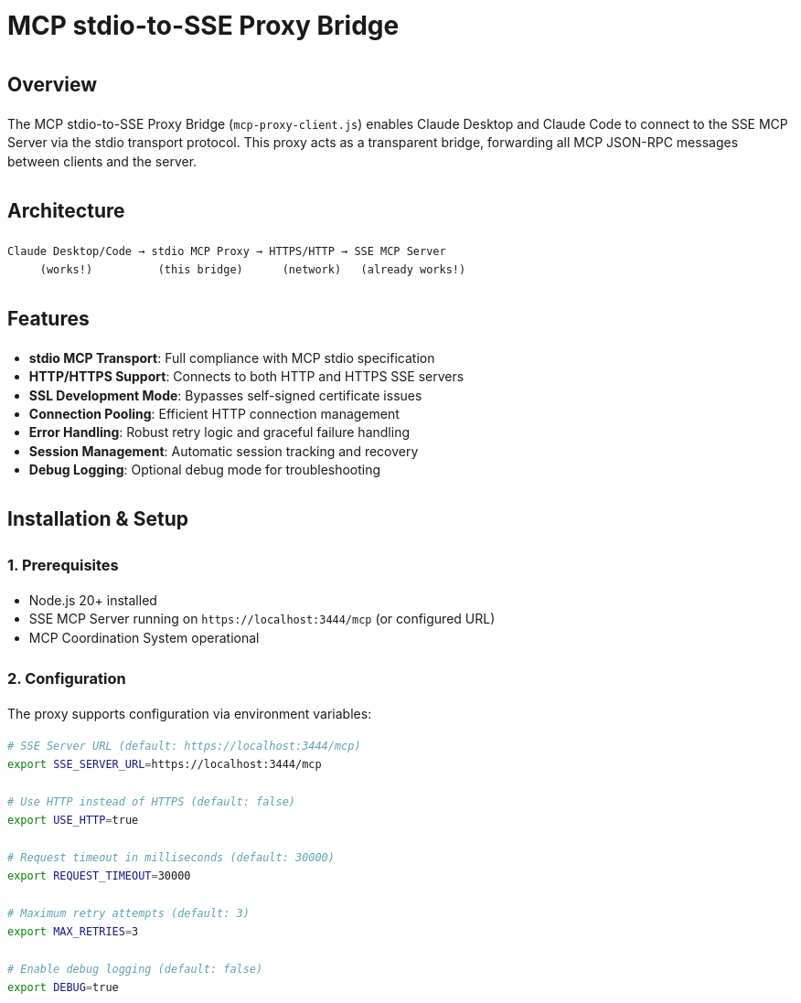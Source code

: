 # MCP stdio-to-SSE Proxy Bridge

## Overview

The MCP stdio-to-SSE Proxy Bridge (`mcp-proxy-client.js`) enables Claude Desktop and Claude Code to connect to the SSE MCP Server via the stdio transport protocol. This proxy acts as a transparent bridge, forwarding all MCP JSON-RPC messages between clients and the server.

## Architecture

```
Claude Desktop/Code → stdio MCP Proxy → HTTPS/HTTP → SSE MCP Server
     (works!)          (this bridge)      (network)   (already works!)
```

## Features

- **stdio MCP Transport**: Full compliance with MCP stdio specification
- **HTTP/HTTPS Support**: Connects to both HTTP and HTTPS SSE servers
- **SSL Development Mode**: Bypasses self-signed certificate issues
- **Connection Pooling**: Efficient HTTP connection management
- **Error Handling**: Robust retry logic and graceful failure handling
- **Session Management**: Automatic session tracking and recovery
- **Debug Logging**: Optional debug mode for troubleshooting

## Installation & Setup

### 1. Prerequisites

- Node.js 20+ installed
- SSE MCP Server running on `https://localhost:3444/mcp` (or configured URL)
- MCP Coordination System operational

### 2. Configuration

The proxy supports configuration via environment variables:

```bash
# SSE Server URL (default: https://localhost:3444/mcp)
export SSE_SERVER_URL=https://localhost:3444/mcp

# Use HTTP instead of HTTPS (default: false)
export USE_HTTP=true

# Request timeout in milliseconds (default: 30000)
export REQUEST_TIMEOUT=30000

# Maximum retry attempts (default: 3)
export MAX_RETRIES=3

# Enable debug logging (default: false)
export DEBUG=true
```

